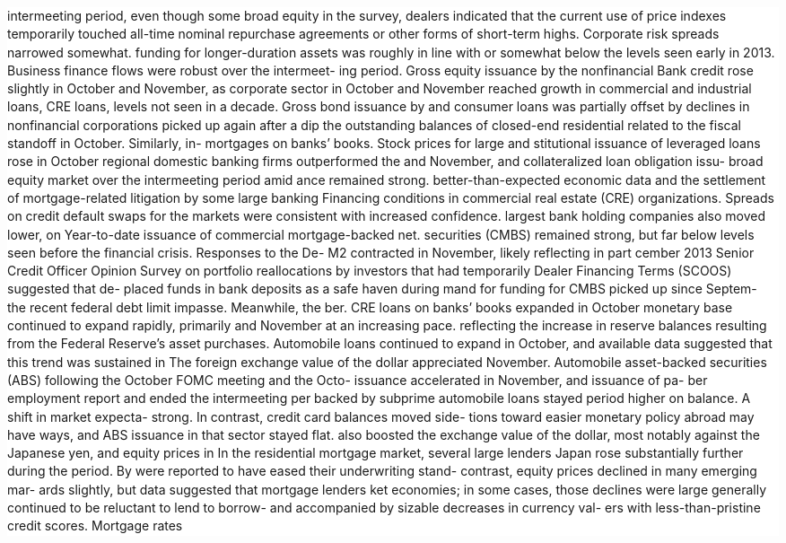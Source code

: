 intermeeting period, even though some broad equity in the survey, dealers indicated that the current use of
price indexes temporarily touched all-time nominal repurchase agreements or other forms of short-term
highs. Corporate risk spreads narrowed somewhat. funding for longer-duration assets was roughly in line
with or somewhat below the levels seen early in 2013.
Business finance flows were robust over the intermeet-
ing period. Gross equity issuance by the nonfinancial Bank credit rose slightly in October and November, as
corporate sector in October and November reached growth in commercial and industrial loans, CRE loans,
levels not seen in a decade. Gross bond issuance by and consumer loans was partially offset by declines in
nonfinancial corporations picked up again after a dip the outstanding balances of closed-end residential
related to the fiscal standoff in October. Similarly, in- mortgages on banks’ books. Stock prices for large and
stitutional issuance of leveraged loans rose in October regional domestic banking firms outperformed the
and November, and collateralized loan obligation issu- broad equity market over the intermeeting period amid
ance remained strong. better-than-expected economic data and the settlement
of mortgage-related litigation by some large banking
Financing conditions in commercial real estate (CRE)
organizations. Spreads on credit default swaps for the
markets were consistent with increased confidence.
largest bank holding companies also moved lower, on
Year-to-date issuance of commercial mortgage-backed
net.
securities (CMBS) remained strong, but far below levels
seen before the financial crisis. Responses to the De- M2 contracted in November, likely reflecting in part
cember 2013 Senior Credit Officer Opinion Survey on portfolio reallocations by investors that had temporarily
Dealer Financing Terms (SCOOS) suggested that de- placed funds in bank deposits as a safe haven during
mand for funding for CMBS picked up since Septem- the recent federal debt limit impasse. Meanwhile, the
ber. CRE loans on banks’ books expanded in October monetary base continued to expand rapidly, primarily
and November at an increasing pace. reflecting the increase in reserve balances resulting
from the Federal Reserve’s asset purchases.
Automobile loans continued to expand in October, and
available data suggested that this trend was sustained in The foreign exchange value of the dollar appreciated
November. Automobile asset-backed securities (ABS) following the October FOMC meeting and the Octo-
issuance accelerated in November, and issuance of pa- ber employment report and ended the intermeeting
per backed by subprime automobile loans stayed period higher on balance. A shift in market expecta-
strong. In contrast, credit card balances moved side- tions toward easier monetary policy abroad may have
ways, and ABS issuance in that sector stayed flat. also boosted the exchange value of the dollar, most
notably against the Japanese yen, and equity prices in
In the residential mortgage market, several large lenders
Japan rose substantially further during the period. By
were reported to have eased their underwriting stand-
contrast, equity prices declined in many emerging mar-
ards slightly, but data suggested that mortgage lenders
ket economies; in some cases, those declines were large
generally continued to be reluctant to lend to borrow-
and accompanied by sizable decreases in currency val-
ers with less-than-pristine credit scores. Mortgage rates
